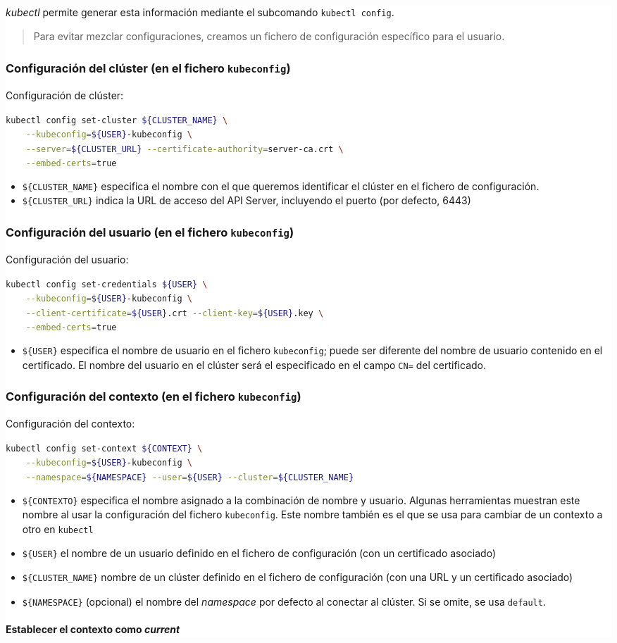*kubectl* permite generar esta información mediante el subcomando `kubectl config`.

> Para evitar mezclar configuraciones, creamos un fichero de configuración específico para el usuario.

### Configuración del clúster (en el fichero `kubeconfig`)

Configuración de clúster:

```bash
kubectl config set-cluster ${CLUSTER_NAME} \
    --kubeconfig=${USER}-kubeconfig \
    --server=${CLUSTER_URL} --certificate-authority=server-ca.crt \
    --embed-certs=true
```

- `${CLUSTER_NAME}` especifica el nombre con el que queremos identificar el clúster en el fichero de configuración.
- `${CLUSTER_URL}` indica la URL de acceso del API Server, incluyendo el puerto (por defecto, 6443)

### Configuración del usuario (en el fichero `kubeconfig`)

Configuración del usuario:

```bash
kubectl config set-credentials ${USER} \
    --kubeconfig=${USER}-kubeconfig \
    --client-certificate=${USER}.crt --client-key=${USER}.key \
    --embed-certs=true
```

- `${USER}` especifica el nombre de usuario en el fichero `kubeconfig`; puede ser diferente del nombre de usuario contenido en el certificado. El nombre del usuario en el clúster será el especificado en el campo `CN=` del certificado.

### Configuración del contexto (en el fichero `kubeconfig`)

Configuración del contexto:

```bash
kubectl config set-context ${CONTEXT} \
    --kubeconfig=${USER}-kubeconfig \
    --namespace=${NAMESPACE} --user=${USER} --cluster=${CLUSTER_NAME}
```

- `${CONTEXTO}` especifica el nombre asignado a la combinación de nombre y usuario. Algunas herramientas muestran este nombre al usar la configuración del fichero `kubeconfig`. Este nombre también es el que se usa para cambiar de un contexto a otro en `kubectl`

- `${USER}` el nombre de un usuario definido en el fichero de configuración (con un certificado asociado)
- `${CLUSTER_NAME}` nombre de un clúster definido en el fichero de configuración (con una URL y un certificado asociado)
- `${NAMESPACE}` (opcional) el nombre del *namespace* por defecto al conectar al clúster. Si se omite, se usa `default`.

#### Establecer el contexto como *current*
